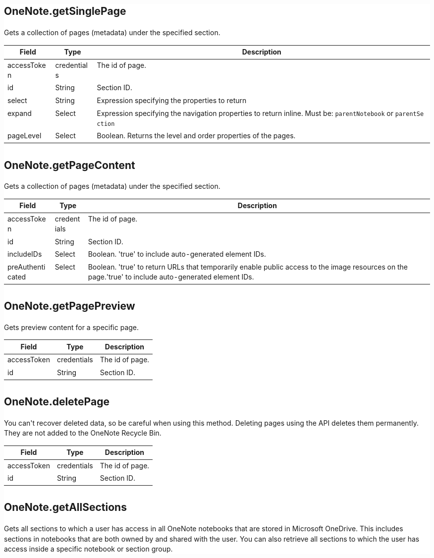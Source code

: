 ## OneNote.getSinglePage
Gets a collection of pages (metadata) under the specified section.

| Field      | Type       | Description
|------------|------------|----------
| accessToken| credentials| The id of page.
| id         | String     | Section ID.
| select     | String       | Expression specifying the properties to return
| expand     | Select       | Expression specifying the navigation properties to return inline. Must be: ```parentNotebook``` or ```parentSection```
| pageLevel  | Select     | Boolean. Returns the level and order properties of the pages.

## OneNote.getPageContent
Gets a collection of pages (metadata) under the specified section.

| Field           | Type       | Description
|-----------------|------------|----------
| accessToken     | credentials| The id of page.
| id              | String     | Section ID.
| includeIDs      | Select     | Boolean. 'true' to include auto-generated element IDs.
| preAuthenticated| Select     | Boolean. 'true' to return URLs that temporarily enable public access to the image resources on the page.'true' to include auto-generated element IDs.

## OneNote.getPagePreview
Gets preview content for a specific page.

| Field      | Type       | Description
|------------|------------|----------
| accessToken| credentials| The id of page.
| id         | String     | Section ID.

## OneNote.deletePage
You can't recover deleted data, so be careful when using this method. Deleting pages using the API deletes them permanently. They are not added to the OneNote Recycle Bin.

| Field      | Type       | Description
|------------|------------|----------
| accessToken| credentials| The id of page.
| id         | String     | Section ID.

## OneNote.getAllSections
Gets all sections to which a user has access in all OneNote notebooks that are stored in Microsoft OneDrive. This includes sections in notebooks that are both owned by and shared with the user. You can also retrieve all sections to which the user has access inside a specific notebook or section group.
